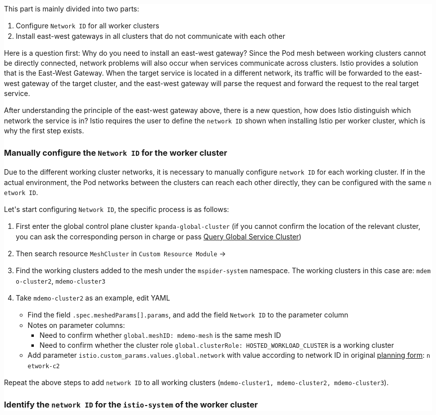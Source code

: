 This part is mainly divided into two parts:

1. Configure `Network ID` for all worker clusters
2. Install east-west gateways in all clusters that do not communicate with each other

Here is a question first: Why do you need to install an east-west gateway?
Since the Pod mesh between working clusters cannot be directly connected, network problems will also occur when services communicate across clusters. Istio provides a solution that is the East-West Gateway.
When the target service is located in a different network, its traffic will be forwarded to the east-west gateway of the target cluster, and the east-west gateway will parse the request and forward the request to the real target service.

After understanding the principle of the east-west gateway above, there is a new question, how does Istio distinguish which network the service is in?
Istio requires the user to define the `network ID` shown when installing Istio per worker cluster, which is why the first step exists.

### Manually configure the `Network ID` for the worker cluster

Due to the different working cluster networks, it is necessary to manually configure `network ID` for each working cluster.
If in the actual environment, the Pod networks between the clusters can reach each other directly, they can be configured with the same `network ID`.

Let's start configuring `Network ID`, the specific process is as follows:

1. First enter the global control plane cluster `kpanda-global-cluster` (if you cannot confirm the location of the relevant cluster, you can ask the corresponding person in charge or pass [Query Global Service Cluster](#_30))
2. Then search resource `MeshCluster` in `Custom Resource Module` ->
3. Find the working clusters added to the mesh under the `mspider-system` namespace. The working clusters in this case are: `mdemo-cluster2`, `mdemo-cluster3`
4. Take `mdemo-cluster2` as an example, edit YAML

     - Find the field `.spec.meshedParams[].params`, and add the field `Network ID` to the parameter column
     - Notes on parameter columns:
         - Need to confirm whether `global.meshID: mdemo-mesh` is the same mesh ID
         - Need to confirm whether the cluster role `global.clusterRole: HOSTED_WORKLOAD_CLUSTER` is a working cluster
     - Add parameter `istio.custom_params.values.global.network` with value according to network ID in original [planning form](#_8): `network-c2`

     

     

     

Repeat the above steps to add `network ID` to all working clusters (`mdemo-cluster1, mdemo-cluster2, mdemo-cluster3`).

### Identify the `network ID` for the `istio-system` of the worker cluster
